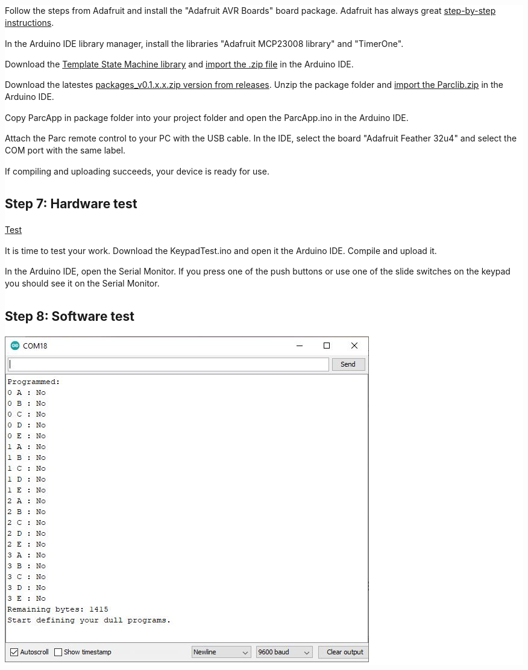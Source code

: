 Follow the steps from Adafruit and install the "Adafruit AVR Boards" board package. Adafruit has always great [step-by-step instructions](https://learn.adafruit.com/adafruit-feather-32u4-bluefruit-le/setup).

In the Arduino IDE library manager, install the libraries "Adafruit MCP23008 library" and "TimerOne".

Download the  [Template State Machine library](https://github.com/mrstefangrimm/TemplateStateMachine/releases) and [import the .zip file](https://docs.arduino.cc/software/ide-v1/tutorials/installing-libraries#importing-a-zip-library) in the Arduino IDE.

Download the latestes [packages_v0.1.x.x.zip version from releases](https://github.com/mrstefangrimm/Parc/releases). Unzip the package folder and [import the Parclib.zip](https://docs.arduino.cc/software/ide-v1/tutorials/installing-libraries#importing-a-zip-library) in the Arduino IDE.

Copy ParcApp in package folder into your project folder and open the ParcApp.ino in the  Arduino IDE.

Attach the Parc remote control to your PC with the USB cable. In the  IDE, select the board "Adafruit Feather 32u4" and select the COM port with the same label.

If compiling and uploading succeeds, your device is ready for use.



## Step 7: Hardware test

[Test](https://youtu.be/5a9cY7EyVzM)

It is time to test your work. Download the KeypadTest.ino and open it the Arduino IDE. Compile and upload it.



In the Arduino IDE, open the Serial Monitor. If you press one of the push buttons or use one of the slide switches on the keypad you should see it on the Serial Monitor.



## Step 8: Software test

![Serial Monitor](./seralmonitor-programs.JPG)